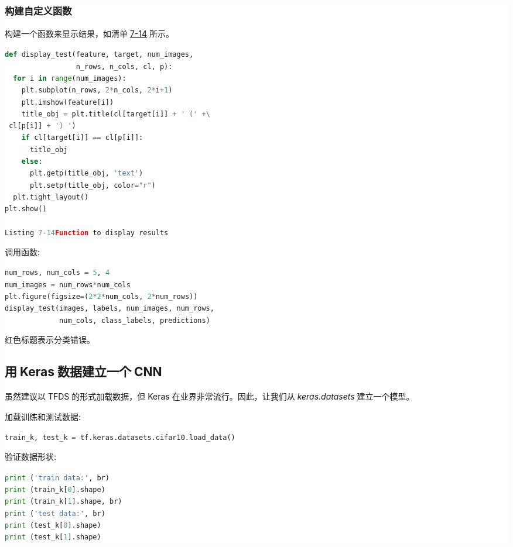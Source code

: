 ### 构建自定义函数

构建一个函数来显示结果，如清单 [7-14](#PC49) 所示。

```py
def display_test(feature, target, num_images,
                 n_rows, n_cols, cl, p):
  for i in range(num_images):
    plt.subplot(n_rows, 2*n_cols, 2*i+1)
    plt.imshow(feature[i])
    title_obj = plt.title(cl[target[i]] + ' (' +\
 cl[p[i]] + ') ')
    if cl[target[i]] == cl[p[i]]:
      title_obj
    else:
      plt.getp(title_obj, 'text')
      plt.setp(title_obj, color="r")
  plt.tight_layout()
plt.show()

Listing 7-14Function to display results

```

调用函数:

```py
num_rows, num_cols = 5, 4
num_images = num_rows*num_cols
plt.figure(figsize=(2*2*num_cols, 2*num_rows))
display_test(images, labels, num_images, num_rows,
             num_cols, class_labels, predictions)

```

红色标题表示分类错误。

## 用 Keras 数据建立一个 CNN

虽然建议以 TFDS 的形式加载数据，但 Keras 在业界非常流行。因此，让我们从 *keras.datasets* 建立一个模型。

加载训练和测试数据:

```py
train_k, test_k = tf.keras.datasets.cifar10.load_data()

```

验证数据形状:

```py
print ('train data:', br)
print (train_k[0].shape)
print (train_k[1].shape, br)
print ('test data:', br)
print (test_k[0].shape)
print (test_k[1].shape)

```
